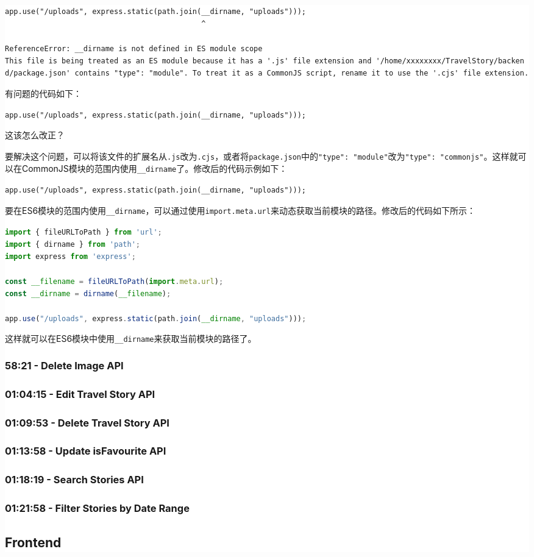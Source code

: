 ```
app.use("/uploads", express.static(path.join(__dirname, "uploads")));
                                             ^

ReferenceError: __dirname is not defined in ES module scope
This file is being treated as an ES module because it has a '.js' file extension and '/home/xxxxxxxx/TravelStory/backend/package.json' contains "type": "module". To treat it as a CommonJS script, rename it to use the '.cjs' file extension.
```

有问题的代码如下：

`app.use("/uploads", express.static(path.join(__dirname, "uploads")));`

这该怎么改正？

要解决这个问题，可以将该文件的扩展名从`.js`改为`.cjs`，或者将`package.json`中的`"type": "module"`改为`"type": "commonjs"`。这样就可以在CommonJS模块的范围内使用`__dirname`了。修改后的代码示例如下：

```
app.use("/uploads", express.static(path.join(__dirname, "uploads")));
```

要在ES6模块的范围内使用`__dirname`，可以通过使用`import.meta.url`来动态获取当前模块的路径。修改后的代码如下所示：

```javascript
import { fileURLToPath } from 'url';
import { dirname } from 'path';
import express from 'express';

const __filename = fileURLToPath(import.meta.url);
const __dirname = dirname(__filename);

app.use("/uploads", express.static(path.join(__dirname, "uploads")));
```

这样就可以在ES6模块中使用`__dirname`来获取当前模块的路径了。

### 58:21 - Delete Image API


### 01:04:15 - Edit Travel Story API


### 01:09:53 - Delete Travel Story API

### 01:13:58 - Update isFavourite API


### 01:18:19 - Search Stories API


### 01:21:58 - Filter Stories by Date Range



## Frontend
